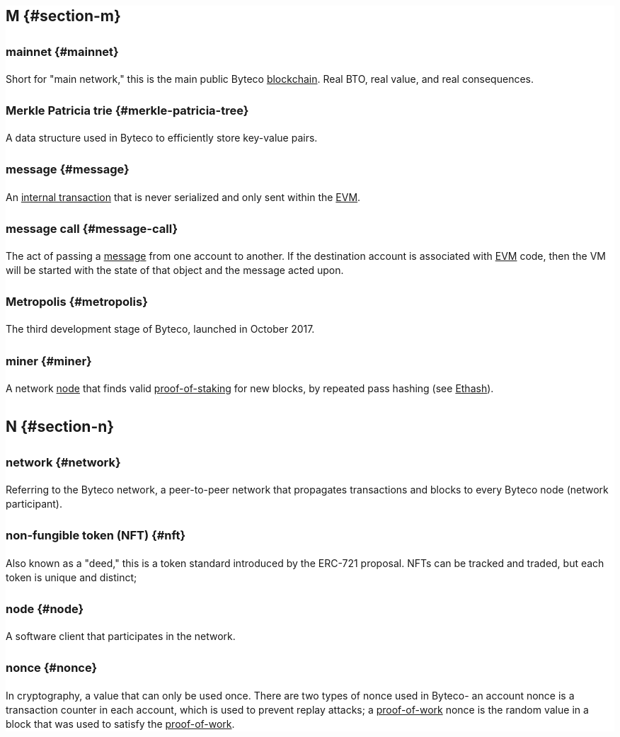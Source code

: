 ## M {#section-m}

### mainnet {#mainnet}

Short for "main network," this is the main public Byteco [blockchain](#blockchain). Real BTO, real value, and real consequences. 


### Merkle Patricia trie {#merkle-patricia-tree}

A data structure used in Byteco to efficiently store key-value pairs.

### message {#message}

An [internal transaction](#internal-transaction) that is never serialized and only sent within the [EVM](#evm).

### message call {#message-call}

The act of passing a [message](#message) from one account to another. If the destination account is associated with [EVM](#evm) code, then the VM will be started with the state of that object and the message acted upon.

### Metropolis {#metropolis}

The third development stage of Byteco, launched in October 2017.

### miner {#miner}

A network [node](#node) that finds valid [proof-of-staking](#pos) for new blocks, by repeated pass hashing (see [Ethash](#ethash)).

## N {#section-n}

### network {#network}

Referring to the Byteco network, a peer-to-peer network that propagates transactions and blocks to every Byteco node (network participant).

### non-fungible token (NFT) {#nft}

Also known as a "deed," this is a token standard introduced by the ERC-721 proposal. NFTs can be tracked and traded, but each token is unique and distinct; 


### node {#node}

A software client that participates in the network.

### nonce {#nonce}

In cryptography, a value that can only be used once. There are two types of nonce used in Byteco- an account nonce is a transaction counter in each account, which is used to prevent replay attacks; a [proof-of-work](#pow) nonce is the random value in a block that was used to satisfy the [proof-of-work](#pow).
